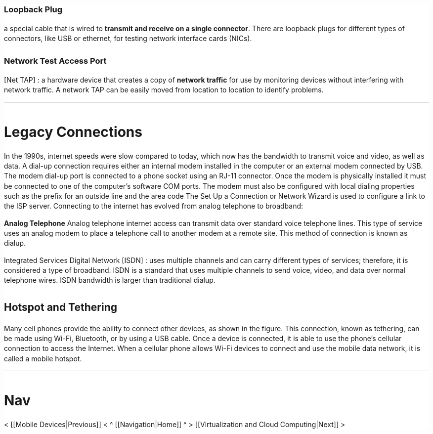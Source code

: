 ### Loopback Plug
a special cable that is wired to **transmit and receive on a single connector**. There are loopback plugs for different types of connectors, like USB or ethernet, for testing network interface cards (NICs).

### Network Test Access Port 
[Net TAP] : a hardware device that creates a copy of **network traffic** for use by monitoring devices without interfering with network traffic. A network TAP can be easily moved from location to location to identify problems.

---
# Legacy Connections
In the 1990s, internet speeds were slow compared to today, which now has the bandwidth to transmit voice and video, as well as data. A dial-up connection requires either an internal modem installed in the computer or an external modem connected by USB. The modem dial-up port is connected to a phone socket using an RJ-11 connector. Once the modem is physically installed it must be connected to one of the computer’s software COM ports. The modem must also be configured with local dialing properties such as the prefix for an outside line and the area code
The Set Up a Connection or Network Wizard is used to configure a link to the ISP server. Connecting to the internet has evolved from analog telephone to broadband:

**Analog Telephone**
Analog telephone internet access can transmit data over standard voice telephone lines. This type of service uses an analog modem to place a telephone call to another modem at a remote site. This method of connection is known as dialup.

Integrated Services Digital Network
[ISDN] : uses multiple channels and can carry different types of services; therefore, it is considered a type of broadband. ISDN is a standard that uses multiple channels to send voice, video, and data over normal telephone wires. ISDN bandwidth is larger than traditional dialup.

## Hotspot and Tethering
Many cell phones provide the ability to connect other devices, as shown in the figure. This connection, known as tethering, can be made using Wi-Fi, Bluetooth, or by using a USB cable. Once a device is connected, it is able to use the phone’s cellular connection to access the Internet. When a cellular phone allows Wi-Fi devices to connect and use the mobile data network, it is called a mobile hotspot.


---
# Nav
< [[Mobile Devices|Previous]] < ^ [[Navigation|Home]] ^ > [[Virtualization and Cloud Computing|Next]] >

